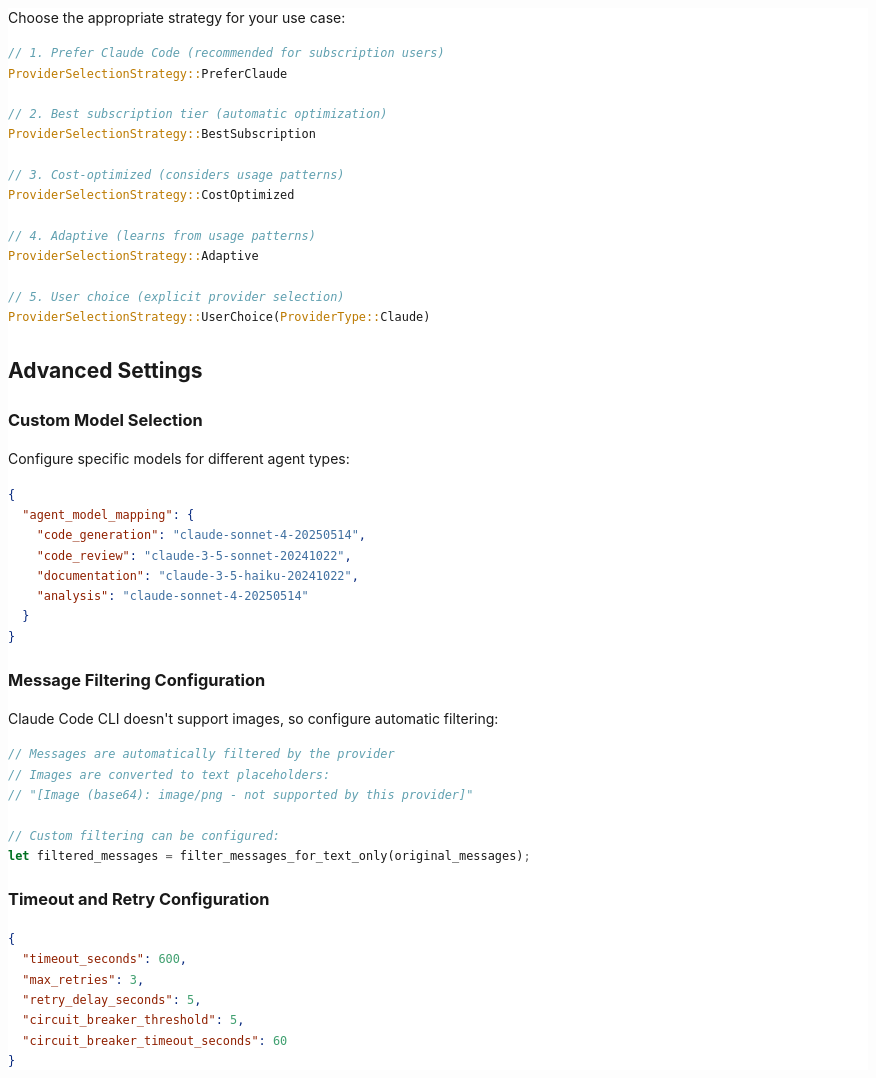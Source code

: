 Choose the appropriate strategy for your use case:

```rust
// 1. Prefer Claude Code (recommended for subscription users)
ProviderSelectionStrategy::PreferClaude

// 2. Best subscription tier (automatic optimization)
ProviderSelectionStrategy::BestSubscription

// 3. Cost-optimized (considers usage patterns)
ProviderSelectionStrategy::CostOptimized

// 4. Adaptive (learns from usage patterns)
ProviderSelectionStrategy::Adaptive

// 5. User choice (explicit provider selection)
ProviderSelectionStrategy::UserChoice(ProviderType::Claude)
```

## Advanced Settings

### Custom Model Selection

Configure specific models for different agent types:

```json
{
  "agent_model_mapping": {
    "code_generation": "claude-sonnet-4-20250514",
    "code_review": "claude-3-5-sonnet-20241022",
    "documentation": "claude-3-5-haiku-20241022",
    "analysis": "claude-sonnet-4-20250514"
  }
}
```

### Message Filtering Configuration

Claude Code CLI doesn't support images, so configure automatic filtering:

```rust
// Messages are automatically filtered by the provider
// Images are converted to text placeholders:
// "[Image (base64): image/png - not supported by this provider]"

// Custom filtering can be configured:
let filtered_messages = filter_messages_for_text_only(original_messages);
```

### Timeout and Retry Configuration

```json
{
  "timeout_seconds": 600,
  "max_retries": 3,
  "retry_delay_seconds": 5,
  "circuit_breaker_threshold": 5,
  "circuit_breaker_timeout_seconds": 60
}
```
